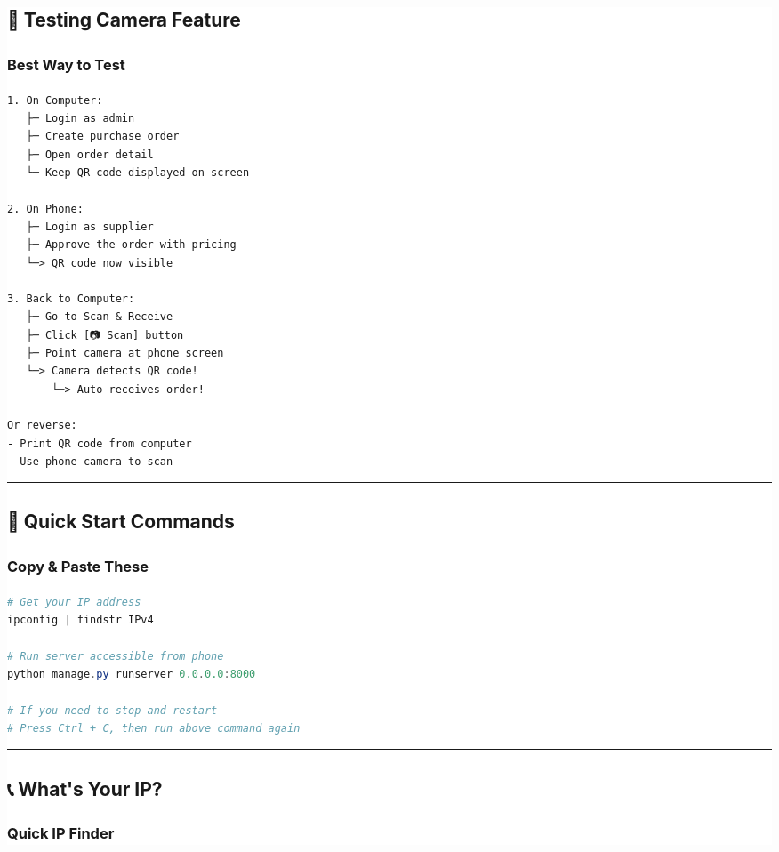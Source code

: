 
## 🎥 Testing Camera Feature

### Best Way to Test

```
1. On Computer:
   ├─ Login as admin
   ├─ Create purchase order
   ├─ Open order detail
   └─ Keep QR code displayed on screen

2. On Phone:
   ├─ Login as supplier
   ├─ Approve the order with pricing
   └─> QR code now visible

3. Back to Computer:
   ├─ Go to Scan & Receive
   ├─ Click [📷 Scan] button
   ├─ Point camera at phone screen
   └─> Camera detects QR code!
       └─> Auto-receives order!

Or reverse:
- Print QR code from computer
- Use phone camera to scan
```

---

## 🚀 Quick Start Commands

### Copy & Paste These

```powershell
# Get your IP address
ipconfig | findstr IPv4

# Run server accessible from phone
python manage.py runserver 0.0.0.0:8000

# If you need to stop and restart
# Press Ctrl + C, then run above command again
```

---

## 📞 What's Your IP?

### Quick IP Finder
